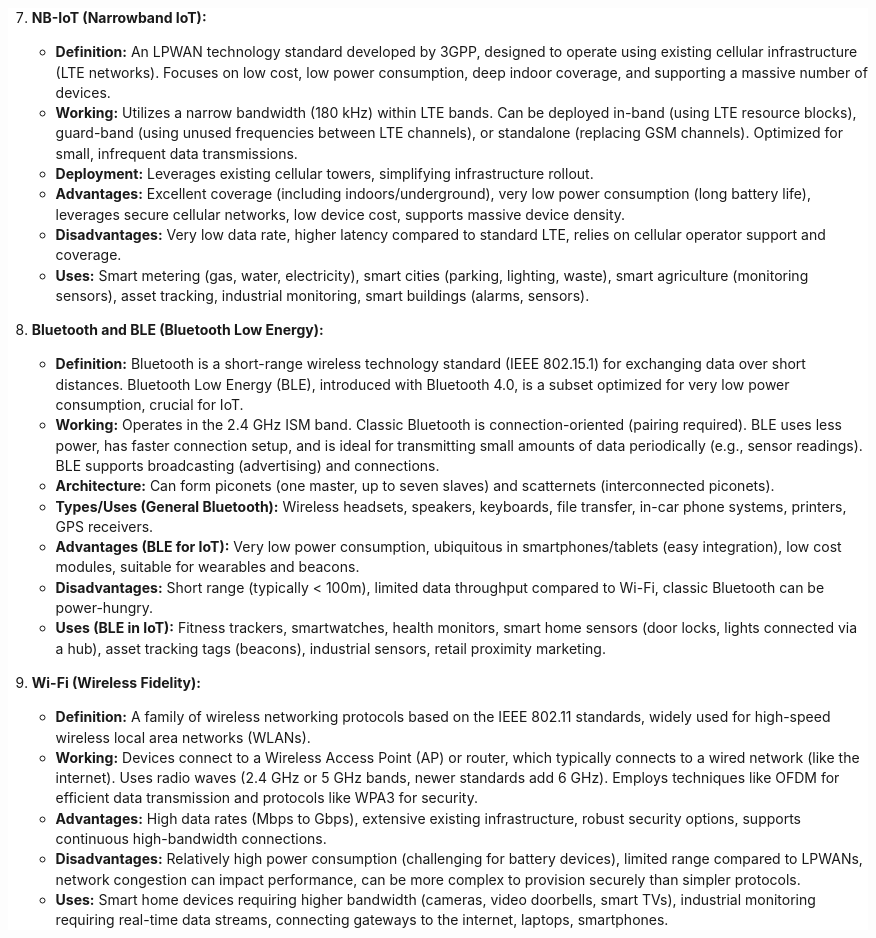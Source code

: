 7.  **NB-IoT (Narrowband IoT):**
    *   **Definition:** An LPWAN technology standard developed by 3GPP, designed to operate using existing cellular infrastructure (LTE networks). Focuses on low cost, low power consumption, deep indoor coverage, and supporting a massive number of devices.
    *   **Working:** Utilizes a narrow bandwidth (180 kHz) within LTE bands. Can be deployed in-band (using LTE resource blocks), guard-band (using unused frequencies between LTE channels), or standalone (replacing GSM channels). Optimized for small, infrequent data transmissions.
    *   **Deployment:** Leverages existing cellular towers, simplifying infrastructure rollout.
    *   **Advantages:** Excellent coverage (including indoors/underground), very low power consumption (long battery life), leverages secure cellular networks, low device cost, supports massive device density.
    *   **Disadvantages:** Very low data rate, higher latency compared to standard LTE, relies on cellular operator support and coverage.
    *   **Uses:** Smart metering (gas, water, electricity), smart cities (parking, lighting, waste), smart agriculture (monitoring sensors), asset tracking, industrial monitoring, smart buildings (alarms, sensors).

8.  **Bluetooth and BLE (Bluetooth Low Energy):**
    *   **Definition:** Bluetooth is a short-range wireless technology standard (IEEE 802.15.1) for exchanging data over short distances. Bluetooth Low Energy (BLE), introduced with Bluetooth 4.0, is a subset optimized for very low power consumption, crucial for IoT.
    *   **Working:** Operates in the 2.4 GHz ISM band. Classic Bluetooth is connection-oriented (pairing required). BLE uses less power, has faster connection setup, and is ideal for transmitting small amounts of data periodically (e.g., sensor readings). BLE supports broadcasting (advertising) and connections.
    *   **Architecture:** Can form piconets (one master, up to seven slaves) and scatternets (interconnected piconets).
    *   **Types/Uses (General Bluetooth):** Wireless headsets, speakers, keyboards, file transfer, in-car phone systems, printers, GPS receivers.
    *   **Advantages (BLE for IoT):** Very low power consumption, ubiquitous in smartphones/tablets (easy integration), low cost modules, suitable for wearables and beacons.
    *   **Disadvantages:** Short range (typically < 100m), limited data throughput compared to Wi-Fi, classic Bluetooth can be power-hungry.
    *   **Uses (BLE in IoT):** Fitness trackers, smartwatches, health monitors, smart home sensors (door locks, lights connected via a hub), asset tracking tags (beacons), industrial sensors, retail proximity marketing.

9.  **Wi-Fi (Wireless Fidelity):**
    *   **Definition:** A family of wireless networking protocols based on the IEEE 802.11 standards, widely used for high-speed wireless local area networks (WLANs).
    *   **Working:** Devices connect to a Wireless Access Point (AP) or router, which typically connects to a wired network (like the internet). Uses radio waves (2.4 GHz or 5 GHz bands, newer standards add 6 GHz). Employs techniques like OFDM for efficient data transmission and protocols like WPA3 for security.
    *   **Advantages:** High data rates (Mbps to Gbps), extensive existing infrastructure, robust security options, supports continuous high-bandwidth connections.
    *   **Disadvantages:** Relatively high power consumption (challenging for battery devices), limited range compared to LPWANs, network congestion can impact performance, can be more complex to provision securely than simpler protocols.
    *   **Uses:** Smart home devices requiring higher bandwidth (cameras, video doorbells, smart TVs), industrial monitoring requiring real-time data streams, connecting gateways to the internet, laptops, smartphones.
